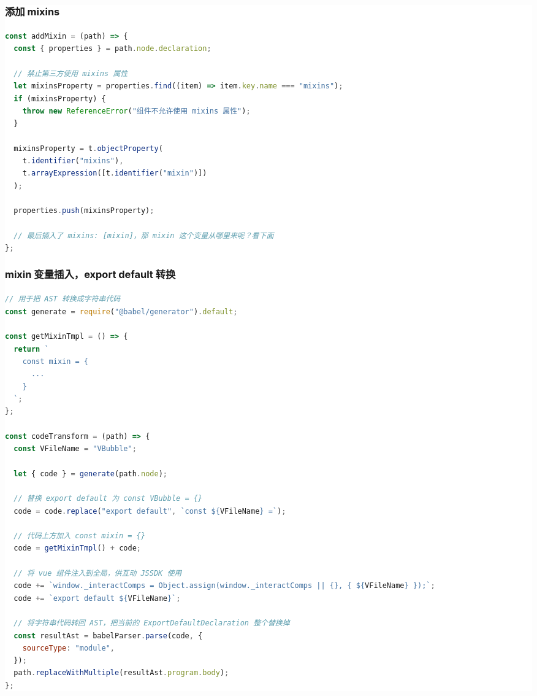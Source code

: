 ### 添加 mixins

```js
const addMixin = (path) => {
  const { properties } = path.node.declaration;

  // 禁止第三方使用 mixins 属性
  let mixinsProperty = properties.find((item) => item.key.name === "mixins");
  if (mixinsProperty) {
    throw new ReferenceError("组件不允许使用 mixins 属性");
  }

  mixinsProperty = t.objectProperty(
    t.identifier("mixins"),
    t.arrayExpression([t.identifier("mixin")])
  );

  properties.push(mixinsProperty);

  // 最后插入了 mixins: [mixin]，那 mixin 这个变量从哪里来呢？看下面
};
```

### mixin 变量插入，export default 转换

```js
// 用于把 AST 转换成字符串代码
const generate = require("@babel/generator").default;

const getMixinTmpl = () => {
  return `
    const mixin = {
      ...
    }
  `;
};

const codeTransform = (path) => {
  const VFileName = "VBubble";

  let { code } = generate(path.node);

  // 替换 export default 为 const VBubble = {}
  code = code.replace("export default", `const ${VFileName} =`);

  // 代码上方加入 const mixin = {}
  code = getMixinTmpl() + code;

  // 将 vue 组件注入到全局，供互动 JSSDK 使用
  code += `window._interactComps = Object.assign(window._interactComps || {}, { ${VFileName} });`;
  code += `export default ${VFileName}`;

  // 将字符串代码转回 AST，把当前的 ExportDefaultDeclaration 整个替换掉
  const resultAst = babelParser.parse(code, {
    sourceType: "module",
  });
  path.replaceWithMultiple(resultAst.program.body);
};
```
